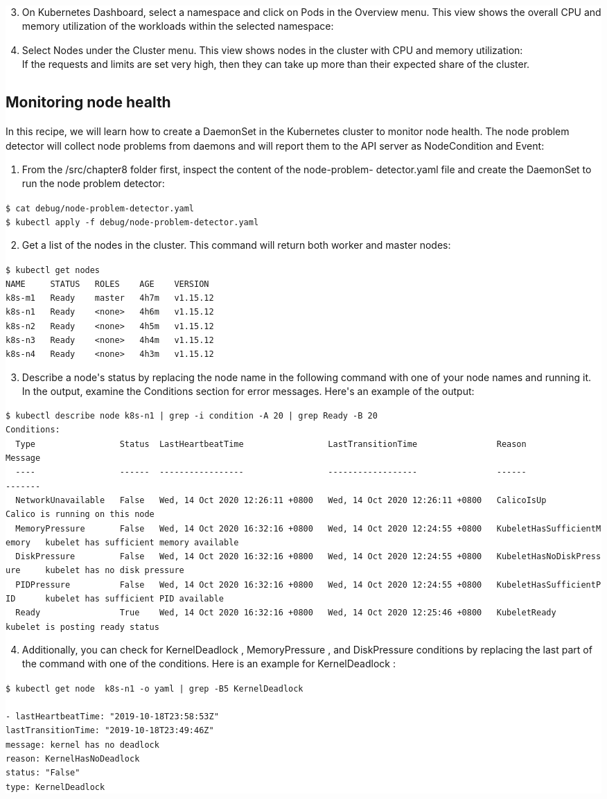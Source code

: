3. On Kubernetes Dashboard, select a namespace and click on Pods in the
Overview menu. This view shows the overall CPU and memory utilization of the
workloads within the selected namespace:   

4. Select Nodes under the Cluster menu. This view shows nodes in the cluster with
CPU and memory utilization:  
If the requests and limits are set very high, then they can take up more than their expected
share of the cluster.

## Monitoring node health
In this recipe, we will learn how to create a DaemonSet in the Kubernetes cluster to monitor
node health. The node problem detector will collect node problems from daemons and will
report them to the API server as NodeCondition and Event:   
1. From the /src/chapter8 folder first, inspect the content of the node-problem-
detector.yaml file and create the DaemonSet to run the node problem detector:
```
$ cat debug/node-problem-detector.yaml
$ kubectl apply -f debug/node-problem-detector.yaml
```
2. Get a list of the nodes in the cluster. This command will return both worker and
master nodes:
```
$ kubectl get nodes
NAME     STATUS   ROLES    AGE    VERSION
k8s-m1   Ready    master   4h7m   v1.15.12
k8s-n1   Ready    <none>   4h6m   v1.15.12
k8s-n2   Ready    <none>   4h5m   v1.15.12
k8s-n3   Ready    <none>   4h4m   v1.15.12
k8s-n4   Ready    <none>   4h3m   v1.15.12
```
3. Describe a node's status by replacing the node name in the following command
with one of your node names and running it. In the output, examine
the Conditions section for error messages. Here's an example of the output:

```
$ kubectl describe node k8s-n1 | grep -i condition -A 20 | grep Ready -B 20
Conditions:
  Type                 Status  LastHeartbeatTime                 LastTransitionTime                Reason                       Message
  ----                 ------  -----------------                 ------------------                ------                       -------
  NetworkUnavailable   False   Wed, 14 Oct 2020 12:26:11 +0800   Wed, 14 Oct 2020 12:26:11 +0800   CalicoIsUp                   Calico is running on this node
  MemoryPressure       False   Wed, 14 Oct 2020 16:32:16 +0800   Wed, 14 Oct 2020 12:24:55 +0800   KubeletHasSufficientMemory   kubelet has sufficient memory available
  DiskPressure         False   Wed, 14 Oct 2020 16:32:16 +0800   Wed, 14 Oct 2020 12:24:55 +0800   KubeletHasNoDiskPressure     kubelet has no disk pressure
  PIDPressure          False   Wed, 14 Oct 2020 16:32:16 +0800   Wed, 14 Oct 2020 12:24:55 +0800   KubeletHasSufficientPID      kubelet has sufficient PID available
  Ready                True    Wed, 14 Oct 2020 16:32:16 +0800   Wed, 14 Oct 2020 12:25:46 +0800   KubeletReady                 kubelet is posting ready status
```
4. Additionally, you can check for KernelDeadlock , MemoryPressure ,
and DiskPressure conditions by replacing the last part of the command with
one of the conditions. Here is an example for KernelDeadlock :   
```
$ kubectl get node  k8s-n1 -o yaml | grep -B5 KernelDeadlock

- lastHeartbeatTime: "2019-10-18T23:58:53Z"
lastTransitionTime: "2019-10-18T23:49:46Z"
message: kernel has no deadlock
reason: KernelHasNoDeadlock
status: "False"
type: KernelDeadlock
```